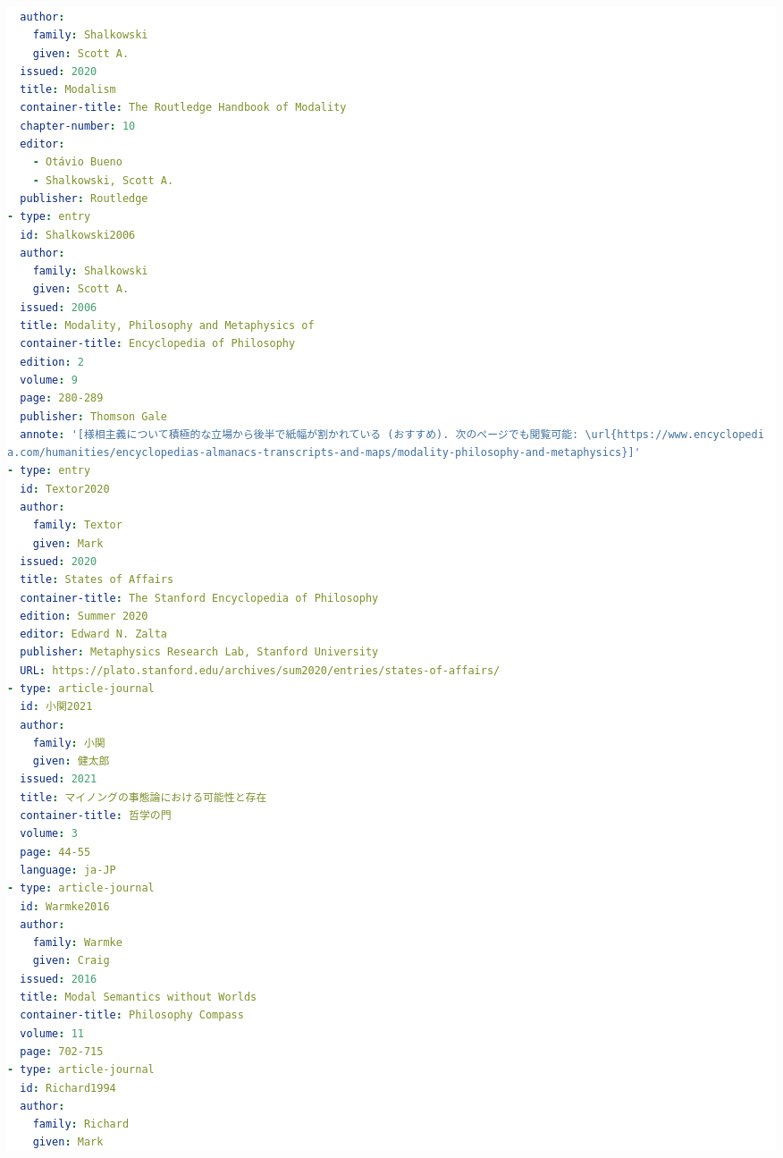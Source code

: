 ```yaml
  author:
    family: Shalkowski
    given: Scott A.
  issued: 2020
  title: Modalism
  container-title: The Routledge Handbook of Modality
  chapter-number: 10
  editor:
    - Otávio Bueno
    - Shalkowski, Scott A.
  publisher: Routledge
- type: entry
  id: Shalkowski2006
  author:
    family: Shalkowski
    given: Scott A.
  issued: 2006
  title: Modality, Philosophy and Metaphysics of
  container-title: Encyclopedia of Philosophy
  edition: 2
  volume: 9
  page: 280-289
  publisher: Thomson Gale
  annote: '[様相主義について積極的な立場から後半で紙幅が割かれている (おすすめ). 次のページでも閲覧可能: \url{https://www.encyclopedia.com/humanities/encyclopedias-almanacs-transcripts-and-maps/modality-philosophy-and-metaphysics}]'
- type: entry
  id: Textor2020
  author:
    family: Textor
    given: Mark
  issued: 2020
  title: States of Affairs
  container-title: The Stanford Encyclopedia of Philosophy
  edition: Summer 2020
  editor: Edward N. Zalta
  publisher: Metaphysics Research Lab, Stanford University
  URL: https://plato.stanford.edu/archives/sum2020/entries/states-of-affairs/
- type: article-journal
  id: 小関2021
  author:
    family: 小関
    given: 健太郎
  issued: 2021
  title: マイノングの事態論における可能性と存在
  container-title: 哲学の門
  volume: 3
  page: 44-55
  language: ja-JP
- type: article-journal
  id: Warmke2016
  author:
    family: Warmke
    given: Craig
  issued: 2016
  title: Modal Semantics without Worlds
  container-title: Philosophy Compass
  volume: 11
  page: 702-715
- type: article-journal
  id: Richard1994
  author:
    family: Richard
    given: Mark
```